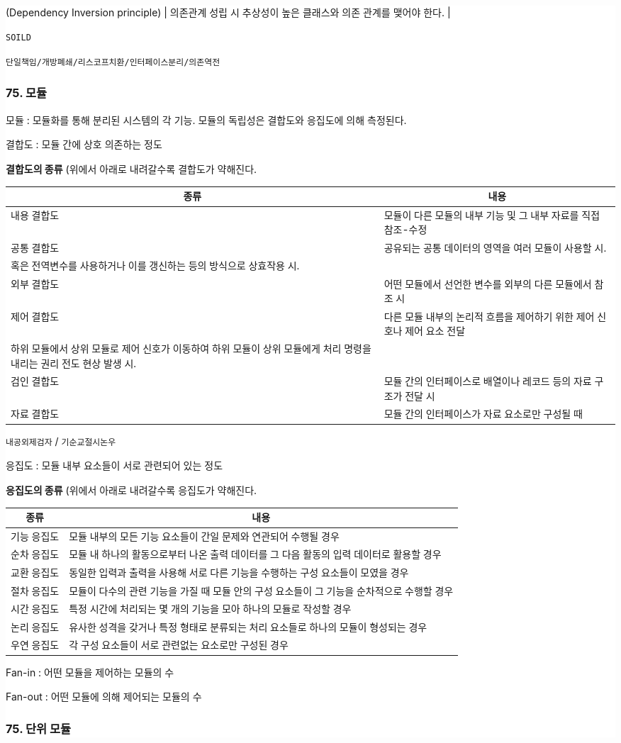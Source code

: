 (Dependency Inversion principle) | 의존관계 성립 시 추상성이 높은 클래스와 의존 관계를 맺어야 한다.  |

`SOILD`

`단일책임/개방폐쇄/리스코프치환/인터페이스분리/의존역전`

### 75. 모듈

모듈 : 모듈화를 통해 분리된 시스템의 각 기능. 모듈의 독립성은 결합도와 응집도에 의해 측정된다.

결합도 : 모듈 간에 상호 의존하는 정도

**결합도의 종류** (위에서 아래로 내려갈수록 결합도가 약해진다.

| 종류 |  내용 |
| --- | --- |
| 내용 결합도 |  모듈이 다른 모듈의 내부 기능 및 그 내부 자료를 직접 참조-수정 |
| 공통 결합도 | 공유되는 공통 데이터의 영역을 여러 모듈이 사용할 시.
혹은 전역변수를 사용하거나 이를 갱신하는 등의 방식으로 상효작용 시. |
| 외부 결합도 | 어떤 모듈에서 선언한 변수를 외부의 다른 모듈에서 참조 시 |
| 제어 결합도 | 다른 모듈 내부의 논리적 흐름을 제어하기 위한 제어 신호나 제어 요소 전달
하위 모듈에서 상위 모듈로 제어 신호가 이동하여 하위 모듈이 상위 모듈에게 처리 명령을 내리는 권리 전도 현상 발생 시. |
| 검인 결합도 | 모듈 간의 인터페이스로 배열이나 레코드 등의 자료 구조가 전달 시 |
| 자료 결합도 | 모듈 간의 인터페이스가 자료 요소로만 구성될 때 |

`내공외제검자` / `기순교절시논우`

응집도 : 모듈 내부 요소들이 서로 관련되어 있는 정도

**응집도의 종류** (위에서 아래로 내려갈수록 응집도가 약해진다.

| 종류 | 내용 |
| --- | --- |
| 기능 응집도 | 모듈 내부의 모든 기능 요소들이 간일 문제와 연관되어 수행될 경우 |
| 순차 응집도 | 모듈 내 하나의 활동으로부터 나온 출력 데이터를 그 다음 활동의 입력 데이터로 활용할 경우 |
| 교환 응집도 | 동일한 입력과 출력을 사용해 서로 다른 기능을 수행하는 구성 요소들이 모였을 경우 |
| 절차 응집도 | 모듈이 다수의 관련 기능을 가질 때 모듈 안의 구성 요소들이 그 기능을 순차적으로 수행할 경우 |
| 시간 응집도 | 특정 시간에 처리되는 몇 개의 기능을 모아 하나의 모듈로 작성할 경우 |
| 논리 응집도 | 유사한 성격을 갖거나 특정 형태로 분류되는 처리 요소들로 하나의 모듈이 형성되는 경우 |
| 우연 응집도 | 각 구성 요소들이 서로 관련없는 요소로만 구성된 경우 |

 

Fan-in : 어떤 모듈을 제어하는 모듈의 수

Fan-out : 어떤 모듈에 의해 제어되는 모듈의 수

### 75. 단위 모듈
